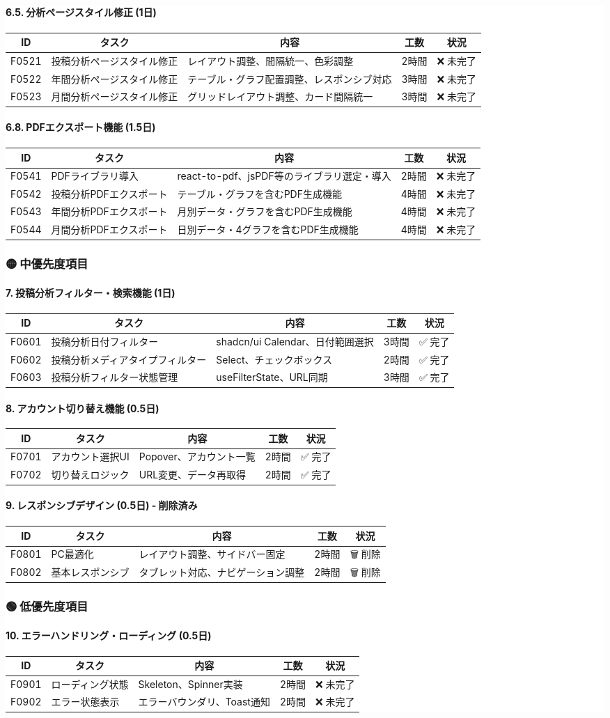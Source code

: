 #### 6.5. 分析ページスタイル修正 (1日)
| ID | タスク | 内容 | 工数 | 状況 |
|-----|--------|------|------|------|
| F0521 | 投稿分析ページスタイル修正 | レイアウト調整、間隔統一、色彩調整 | 2時間 | ❌ 未完了 |
| F0522 | 年間分析ページスタイル修正 | テーブル・グラフ配置調整、レスポンシブ対応 | 3時間 | ❌ 未完了 |
| F0523 | 月間分析ページスタイル修正 | グリッドレイアウト調整、カード間隔統一 | 3時間 | ❌ 未完了 |

#### 6.8. PDFエクスポート機能 (1.5日)
| ID | タスク | 内容 | 工数 | 状況 |
|-----|--------|------|------|------|
| F0541 | PDFライブラリ導入 | react-to-pdf、jsPDF等のライブラリ選定・導入 | 2時間 | ❌ 未完了 |
| F0542 | 投稿分析PDFエクスポート | テーブル・グラフを含むPDF生成機能 | 4時間 | ❌ 未完了 |
| F0543 | 年間分析PDFエクスポート | 月別データ・グラフを含むPDF生成機能 | 4時間 | ❌ 未完了 |
| F0544 | 月間分析PDFエクスポート | 日別データ・4グラフを含むPDF生成機能 | 4時間 | ❌ 未完了 |

### 🟡 中優先度項目

#### 7. 投稿分析フィルター・検索機能 (1日)
| ID | タスク | 内容 | 工数 | 状況 |
|-----|--------|------|------|------|
| F0601 | 投稿分析日付フィルター | shadcn/ui Calendar、日付範囲選択 | 3時間 | ✅ 完了 |
| F0602 | 投稿分析メディアタイプフィルター | Select、チェックボックス | 2時間 | ✅ 完了 |
| F0603 | 投稿分析フィルター状態管理 | useFilterState、URL同期 | 3時間 | ✅ 完了 |

#### 8. アカウント切り替え機能 (0.5日)
| ID | タスク | 内容 | 工数 | 状況 |
|-----|--------|------|------|------|
| F0701 | アカウント選択UI | Popover、アカウント一覧 | 2時間 | ✅ 完了 |
| F0702 | 切り替えロジック | URL変更、データ再取得 | 2時間 | ✅ 完了 |

#### 9. レスポンシブデザイン (0.5日) - 削除済み
| ID | タスク | 内容 | 工数 | 状況 |
|-----|--------|------|------|------|
| F0801 | PC最適化 | レイアウト調整、サイドバー固定 | 2時間 | 🗑️ 削除 |
| F0802 | 基本レスポンシブ | タブレット対応、ナビゲーション調整 | 2時間 | 🗑️ 削除 |

### 🟢 低優先度項目

#### 10. エラーハンドリング・ローディング (0.5日)
| ID | タスク | 内容 | 工数 | 状況 |
|-----|--------|------|------|------|
| F0901 | ローディング状態 | Skeleton、Spinner実装 | 2時間 | ❌ 未完了 |
| F0902 | エラー状態表示 | エラーバウンダリ、Toast通知 | 2時間 | ❌ 未完了 |
